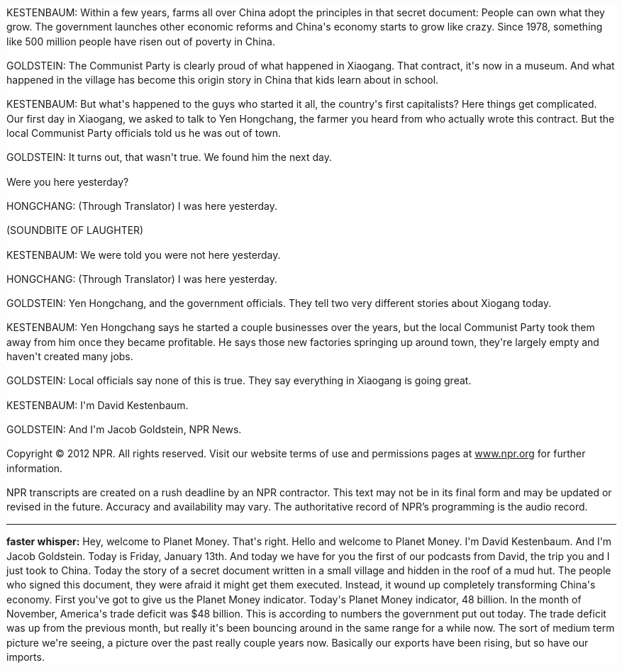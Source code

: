 KESTENBAUM: Within a few years, farms all over China adopt the principles in that secret document: People can own what they grow. The government launches other economic reforms and China's economy starts to grow like crazy. Since 1978, something like 500 million people have risen out of poverty in China.

GOLDSTEIN: The Communist Party is clearly proud of what happened in Xiaogang. That contract, it's now in a museum. And what happened in the village has become this origin story in China that kids learn about in school.

KESTENBAUM: But what's happened to the guys who started it all, the country's first capitalists? Here things get complicated. Our first day in Xiaogang, we asked to talk to Yen Hongchang, the farmer you heard from who actually wrote this contract. But the local Communist Party officials told us he was out of town.

GOLDSTEIN: It turns out, that wasn't true. We found him the next day.

Were you here yesterday?

HONGCHANG: (Through Translator) I was here yesterday.

(SOUNDBITE OF LAUGHTER)

KESTENBAUM: We were told you were not here yesterday.

HONGCHANG: (Through Translator) I was here yesterday.

GOLDSTEIN: Yen Hongchang, and the government officials. They tell two very different stories about Xiogang today.

KESTENBAUM: Yen Hongchang says he started a couple businesses over the years, but the local Communist Party took them away from him once they became profitable. He says those new factories springing up around town, they're largely empty and haven't created many jobs.

GOLDSTEIN: Local officials say none of this is true. They say everything in Xiaogang is going great.

KESTENBAUM: I'm David Kestenbaum.

GOLDSTEIN: And I'm Jacob Goldstein, NPR News.

Copyright © 2012 NPR. All rights reserved. Visit our website terms of use and permissions pages at www.npr.org for further information.

NPR transcripts are created on a rush deadline by an NPR contractor. This text may not be in its final form and may be updated or revised in the future. Accuracy and availability may vary. The authoritative record of NPR’s programming is the audio record.

----

**faster whisper:**
Hey, welcome to Planet Money.
That's right.
Hello and welcome to Planet Money.
I'm David Kestenbaum.
And I'm Jacob Goldstein.
Today is Friday, January 13th.
And today we have for you the first of our podcasts from David, the trip you and I
just took to China.
Today the story of a secret document written in a small village and hidden in the roof
of a mud hut.
The people who signed this document, they were afraid it might get them executed.
Instead, it wound up completely transforming China's economy.
First you've got to give us the Planet Money indicator.
Today's Planet Money indicator, 48 billion.
In the month of November, America's trade deficit was $48 billion.
This is according to numbers the government put out today.
The trade deficit was up from the previous month, but really it's been bouncing around
in the same range for a while now.
The sort of medium term picture we're seeing, a picture over the past really couple years
now.
Basically our exports have been rising, but so have our imports.
